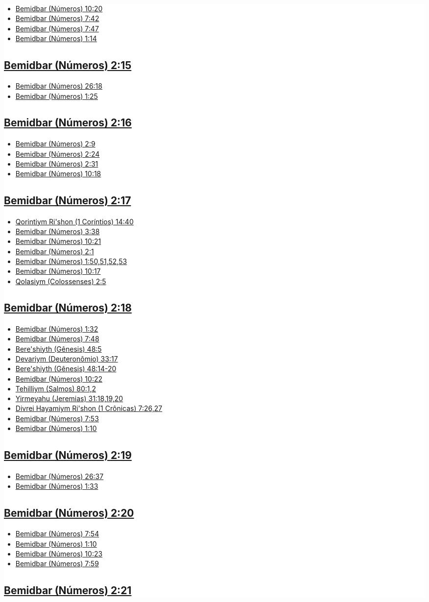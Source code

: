 - [Bemidbar (Números) 10:20](https://bible.ozzuu.com/pt_yah/Num/10#20)
- [Bemidbar (Números) 7:42](https://bible.ozzuu.com/pt_yah/Num/7#42)
- [Bemidbar (Números) 7:47](https://bible.ozzuu.com/pt_yah/Num/7#47)
- [Bemidbar (Números) 1:14](https://bible.ozzuu.com/pt_yah/Num/1#14)
<h2 id="15"><a href="https://bible.ozzuu.com/pt_yah/Num/2#15" target="_blank">Bemidbar (Números) 2:15</a></h2>

- [Bemidbar (Números) 26:18](https://bible.ozzuu.com/pt_yah/Num/26#18)
- [Bemidbar (Números) 1:25](https://bible.ozzuu.com/pt_yah/Num/1#25)
<h2 id="16"><a href="https://bible.ozzuu.com/pt_yah/Num/2#16" target="_blank">Bemidbar (Números) 2:16</a></h2>

- [Bemidbar (Números) 2:9](https://bible.ozzuu.com/pt_yah/Num/2#9)
- [Bemidbar (Números) 2:24](https://bible.ozzuu.com/pt_yah/Num/2#24)
- [Bemidbar (Números) 2:31](https://bible.ozzuu.com/pt_yah/Num/2#31)
- [Bemidbar (Números) 10:18](https://bible.ozzuu.com/pt_yah/Num/10#18)
<h2 id="17"><a href="https://bible.ozzuu.com/pt_yah/Num/2#17" target="_blank">Bemidbar (Números) 2:17</a></h2>

- [Qorintiym Ri'shon (1 Coríntios) 14:40](https://bible.ozzuu.com/pt_yah/1Co/14#40)
- [Bemidbar (Números) 3:38](https://bible.ozzuu.com/pt_yah/Num/3#38)
- [Bemidbar (Números) 10:21](https://bible.ozzuu.com/pt_yah/Num/10#21)
- [Bemidbar (Números) 2:1](https://bible.ozzuu.com/pt_yah/Num/2#1)
- [Bemidbar (Números) 1:50,51,52,53](https://bible.ozzuu.com/pt_yah/Num/1#50)
- [Bemidbar (Números) 10:17](https://bible.ozzuu.com/pt_yah/Num/10#17)
- [Qolasiym (Colossenses) 2:5](https://bible.ozzuu.com/pt_yah/Col/2#5)
<h2 id="18"><a href="https://bible.ozzuu.com/pt_yah/Num/2#18" target="_blank">Bemidbar (Números) 2:18</a></h2>

- [Bemidbar (Números) 1:32](https://bible.ozzuu.com/pt_yah/Num/1#32)
- [Bemidbar (Números) 7:48](https://bible.ozzuu.com/pt_yah/Num/7#48)
- [Bere'shiyth (Gênesis) 48:5](https://bible.ozzuu.com/pt_yah/Gen/48#5)
- [Devariym (Deuteronômio) 33:17](https://bible.ozzuu.com/pt_yah/Deu/33#17)
- [Bere'shiyth (Gênesis) 48:14-20](https://bible.ozzuu.com/pt_yah/Gen/48#14)
- [Bemidbar (Números) 10:22](https://bible.ozzuu.com/pt_yah/Num/10#22)
- [Tehilliym (Salmos) 80:1,2](https://bible.ozzuu.com/pt_yah/Psa/80#1)
- [Yirmeyahu (Jeremias) 31:18,19,20](https://bible.ozzuu.com/pt_yah/Jer/31#18)
- [Divrei Hayamiym Ri'shon (1 Crônicas) 7:26,27](https://bible.ozzuu.com/pt_yah/1Ch/7#26)
- [Bemidbar (Números) 7:53](https://bible.ozzuu.com/pt_yah/Num/7#53)
- [Bemidbar (Números) 1:10](https://bible.ozzuu.com/pt_yah/Num/1#10)
<h2 id="19"><a href="https://bible.ozzuu.com/pt_yah/Num/2#19" target="_blank">Bemidbar (Números) 2:19</a></h2>

- [Bemidbar (Números) 26:37](https://bible.ozzuu.com/pt_yah/Num/26#37)
- [Bemidbar (Números) 1:33](https://bible.ozzuu.com/pt_yah/Num/1#33)
<h2 id="20"><a href="https://bible.ozzuu.com/pt_yah/Num/2#20" target="_blank">Bemidbar (Números) 2:20</a></h2>

- [Bemidbar (Números) 7:54](https://bible.ozzuu.com/pt_yah/Num/7#54)
- [Bemidbar (Números) 1:10](https://bible.ozzuu.com/pt_yah/Num/1#10)
- [Bemidbar (Números) 10:23](https://bible.ozzuu.com/pt_yah/Num/10#23)
- [Bemidbar (Números) 7:59](https://bible.ozzuu.com/pt_yah/Num/7#59)
<h2 id="21"><a href="https://bible.ozzuu.com/pt_yah/Num/2#21" target="_blank">Bemidbar (Números) 2:21</a></h2>
